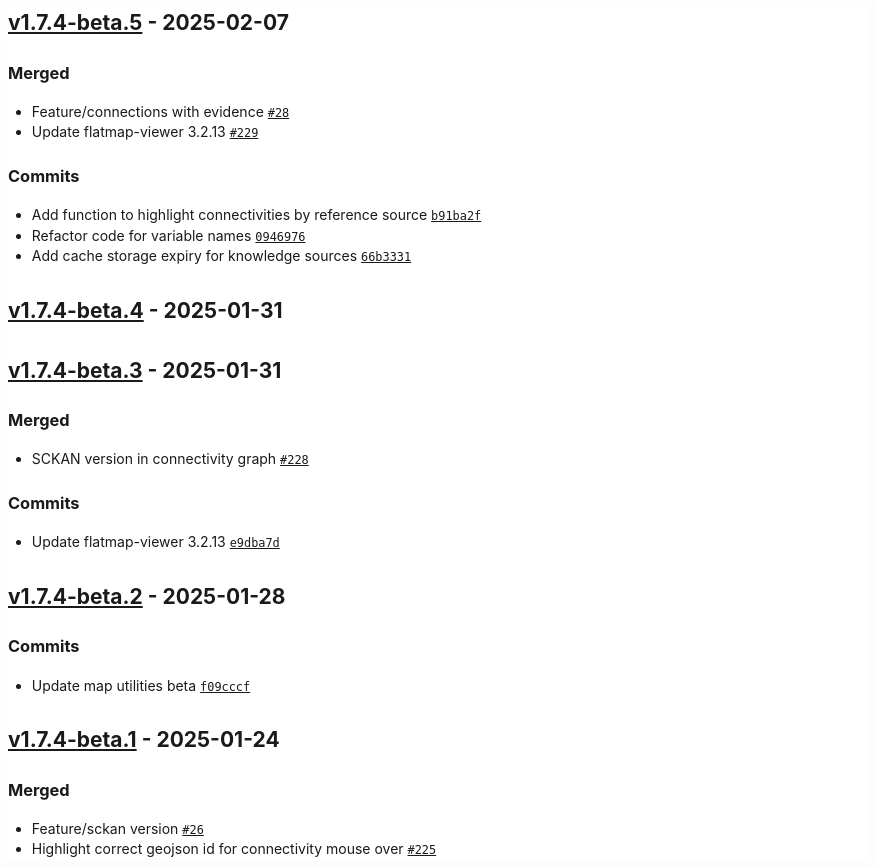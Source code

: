 ## [v1.7.4-beta.5](https://github.com/akhuoa/flatmapvuer/compare/v1.7.4-beta.4...v1.7.4-beta.5) - 2025-02-07

### Merged

- Feature/connections with evidence [`#28`](https://github.com/akhuoa/flatmapvuer/pull/28)
- Update flatmap-viewer 3.2.13 [`#229`](https://github.com/akhuoa/flatmapvuer/pull/229)

### Commits

- Add function to highlight connectivities by reference source [`b91ba2f`](https://github.com/akhuoa/flatmapvuer/commit/b91ba2fd8bcb761e72fbf5a2504fc3adfff0f587)
- Refactor code for variable names [`0946976`](https://github.com/akhuoa/flatmapvuer/commit/09469768165014fea12bd3b593cdc88861a89b1a)
- Add cache storage expiry for knowledge sources [`66b3331`](https://github.com/akhuoa/flatmapvuer/commit/66b333183d18727e52ab111d188de260c13110e6)

## [v1.7.4-beta.4](https://github.com/akhuoa/flatmapvuer/compare/v1.7.4-beta.3...v1.7.4-beta.4) - 2025-01-31

## [v1.7.4-beta.3](https://github.com/akhuoa/flatmapvuer/compare/v1.7.4-beta.2...v1.7.4-beta.3) - 2025-01-31

### Merged

- SCKAN version in connectivity graph [`#228`](https://github.com/akhuoa/flatmapvuer/pull/228)

### Commits

- Update flatmap-viewer 3.2.13 [`e9dba7d`](https://github.com/akhuoa/flatmapvuer/commit/e9dba7db5e003bed4edf37e1104028c077cd5f0b)

## [v1.7.4-beta.2](https://github.com/akhuoa/flatmapvuer/compare/v1.7.4-beta.1...v1.7.4-beta.2) - 2025-01-28

### Commits

- Update map utilities beta [`f09cccf`](https://github.com/akhuoa/flatmapvuer/commit/f09cccff3da7c9c4d1b1aa2405e7d77cbb26e3c0)

## [v1.7.4-beta.1](https://github.com/akhuoa/flatmapvuer/compare/v1.7.4-beta.0...v1.7.4-beta.1) - 2025-01-24

### Merged

- Feature/sckan version [`#26`](https://github.com/akhuoa/flatmapvuer/pull/26)
- Highlight correct geojson id for connectivity mouse over [`#225`](https://github.com/akhuoa/flatmapvuer/pull/225)
